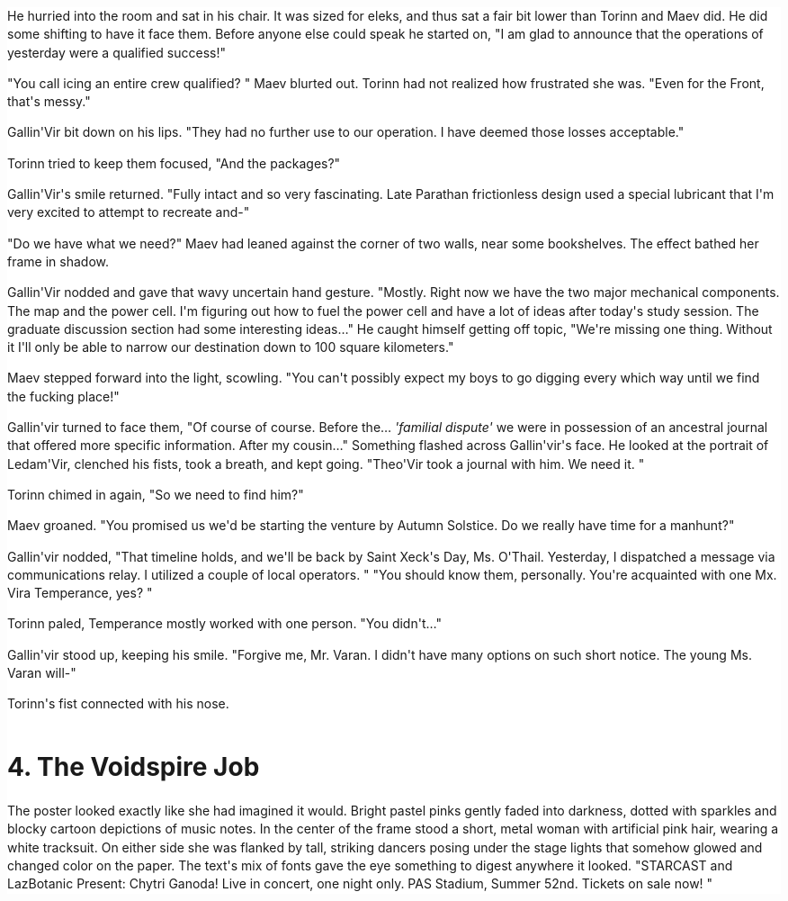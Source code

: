 He hurried into the room and sat in his chair. It was sized for eleks, and thus sat a fair bit lower than Torinn and Maev did. He did some shifting to have it face them. Before anyone else could speak he started on, "I am glad to announce that the operations of yesterday were a qualified success!"

"You call icing an entire crew qualified? " Maev blurted out. Torinn had not realized how frustrated she was. "Even for the Front, that's messy."

Gallin'Vir bit down on his lips. "They had no further use to our operation. I have deemed those losses acceptable."

Torinn tried to keep them focused, "And the packages?"

Gallin'Vir's smile returned. "Fully intact and so very fascinating. Late Parathan frictionless design used a special lubricant that I'm very excited to attempt to recreate and-"

"Do we have what we need?" Maev had leaned against the corner of two walls, near some bookshelves. The effect bathed her frame in shadow.

Gallin'Vir nodded and gave that wavy uncertain hand gesture. "Mostly. Right now we have the two major mechanical components. The map and the power cell. I'm figuring out how to fuel the power cell and have a lot of ideas after today's study session. The graduate discussion section had some interesting ideas…" He caught himself getting off topic, "We're missing one thing. Without it I'll only be able to narrow our destination down to 100 square kilometers."

Maev stepped forward into the light, scowling. "You can't possibly expect my boys to go digging every which way until we find the fucking place!"

Gallin'vir turned to face them, "Of course of course. Before the… _'familial dispute'_ we were in possession of an ancestral journal that offered more specific information. After my cousin…" Something flashed across Gallin'vir's face. He looked at the portrait of Ledam'Vir, clenched his fists, took a breath, and kept going. "Theo'Vir took a journal with him. We need it. "

Torinn chimed in again, "So we need to find him?"

Maev groaned. "You promised us we'd be starting the venture by Autumn Solstice. Do we really have time for a manhunt?"

Gallin'vir nodded, "That timeline holds, and we'll be back by Saint Xeck's Day, Ms. O'Thail. Yesterday, I dispatched a message via communications relay. I utilized a couple of local operators. " "You should know them, personally. You're acquainted with one Mx. Vira Temperance, yes? "

Torinn paled, Temperance mostly worked with one person. "You didn't…"

Gallin'vir stood up, keeping his smile. "Forgive me, Mr. Varan. I didn't have many options on such short notice. The young Ms. Varan will-"

Torinn's fist connected with his nose.

# **4\. The Voidspire Job**

The poster looked exactly like she had imagined it would. Bright pastel pinks gently faded into darkness, dotted with sparkles and blocky cartoon depictions of music notes. In the center of the frame stood a short, metal woman with artificial pink hair, wearing a white tracksuit. On either side she was flanked by tall, striking dancers posing under the stage lights that somehow glowed and changed color on the paper. The text's mix of fonts gave the eye something to digest anywhere it looked. "STARCAST and LazBotanic Present: Chytri Ganoda! Live in concert, one night only. PAS Stadium, Summer 52nd. Tickets on sale now! "
